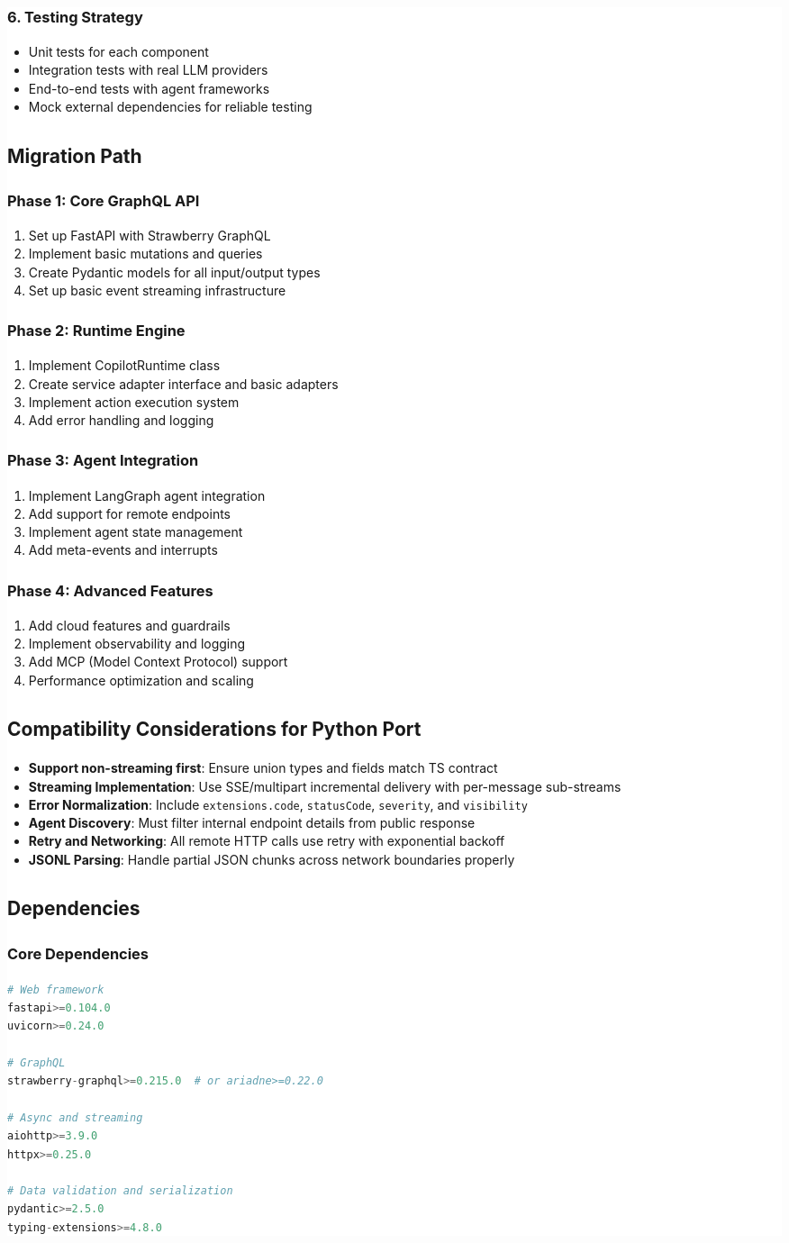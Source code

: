 ### 6. Testing Strategy
- Unit tests for each component
- Integration tests with real LLM providers
- End-to-end tests with agent frameworks
- Mock external dependencies for reliable testing

## Migration Path

### Phase 1: Core GraphQL API
1. Set up FastAPI with Strawberry GraphQL
2. Implement basic mutations and queries
3. Create Pydantic models for all input/output types
4. Set up basic event streaming infrastructure

### Phase 2: Runtime Engine
1. Implement CopilotRuntime class
2. Create service adapter interface and basic adapters
3. Implement action execution system
4. Add error handling and logging

### Phase 3: Agent Integration  
1. Implement LangGraph agent integration
2. Add support for remote endpoints
3. Implement agent state management
4. Add meta-events and interrupts

### Phase 4: Advanced Features
1. Add cloud features and guardrails
2. Implement observability and logging
3. Add MCP (Model Context Protocol) support
4. Performance optimization and scaling

## Compatibility Considerations for Python Port

- **Support non-streaming first**: Ensure union types and fields match TS contract
- **Streaming Implementation**: Use SSE/multipart incremental delivery with per-message sub-streams
- **Error Normalization**: Include `extensions.code`, `statusCode`, `severity`, and `visibility`
- **Agent Discovery**: Must filter internal endpoint details from public response
- **Retry and Networking**: All remote HTTP calls use retry with exponential backoff
- **JSONL Parsing**: Handle partial JSON chunks across network boundaries properly

## Dependencies

### Core Dependencies
```python
# Web framework
fastapi>=0.104.0
uvicorn>=0.24.0

# GraphQL
strawberry-graphql>=0.215.0  # or ariadne>=0.22.0

# Async and streaming
aiohttp>=3.9.0
httpx>=0.25.0

# Data validation and serialization
pydantic>=2.5.0
typing-extensions>=4.8.0

```